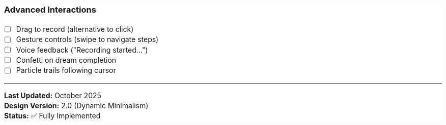 ### Advanced Interactions
- [ ] Drag to record (alternative to click)
- [ ] Gesture controls (swipe to navigate steps)
- [ ] Voice feedback ("Recording started...")
- [ ] Confetti on dream completion
- [ ] Particle trails following cursor

---

**Last Updated:** October 2025  
**Design Version:** 2.0 (Dynamic Minimalism)  
**Status:** ✅ Fully Implemented

